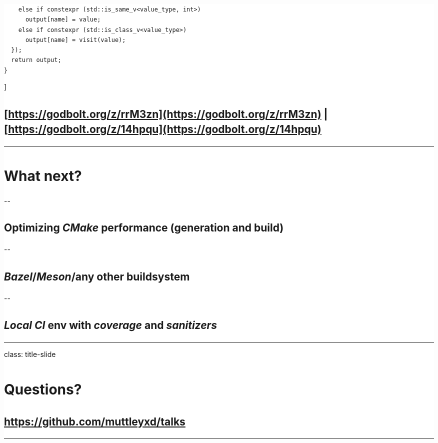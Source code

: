```
    else if constexpr (std::is_same_v<value_type, int>)
      output[name] = value;
    else if constexpr (std::is_class_v<value_type>)
      output[name] = visit(value);
  });
  return output;
}
```
]

## [https://godbolt.org/z/rrM3zn](https://godbolt.org/z/rrM3zn) | [https://godbolt.org/z/14hpqu](https://godbolt.org/z/14hpqu)

---
# What next?

--

## Optimizing _CMake_ performance (generation and build)

--

##  _Bazel_/_Meson_/any other buildsystem

--

## _Local CI_ env with _coverage_ and _sanitizers_

---

class: title-slide

# Questions?

## https://github.com/muttleyxd/talks

---
